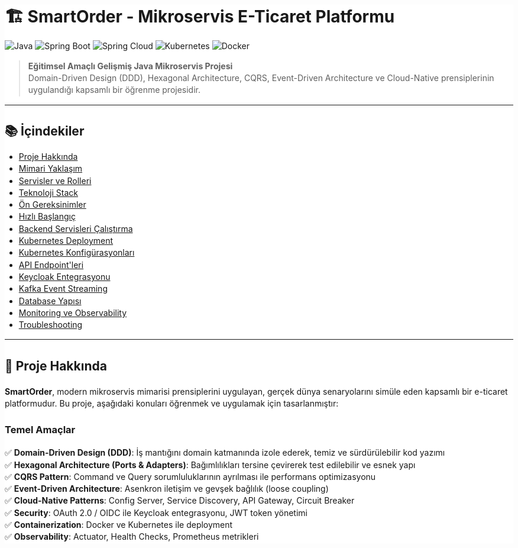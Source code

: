 # 🏗️ SmartOrder - Mikroservis E-Ticaret Platformu

![Java](https://img.shields.io/badge/Java-21-orange)
![Spring Boot](https://img.shields.io/badge/Spring%20Boot-3.5.6-brightgreen)
![Spring Cloud](https://img.shields.io/badge/Spring%20Cloud-2025.0.0-blue)
![Kubernetes](https://img.shields.io/badge/Kubernetes-Ready-326CE5)
![Docker](https://img.shields.io/badge/Docker-Compose-2496ED)

> **Eğitimsel Amaçlı Gelişmiş Java Mikroservis Projesi**  
> Domain-Driven Design (DDD), Hexagonal Architecture, CQRS, Event-Driven Architecture ve Cloud-Native prensiplerinin uygulandığı kapsamlı bir öğrenme projesidir.

---

## 📚 İçindekiler

- [Proje Hakkında](#-proje-hakkında)
- [Mimari Yaklaşım](#-mimari-yaklaşım)
- [Servisler ve Rolleri](#-servisler-ve-rolleri)
- [Teknoloji Stack](#-teknoloji-stack)
- [Ön Gereksinimler](#-ön-gereksinimler)
- [Hızlı Başlangıç](#-hızlı-başlangıç)
- [Backend Servisleri Çalıştırma](#-backend-servisleri-çalıştırma)
- [Kubernetes Deployment](#-kubernetes-deployment)
- [Kubernetes Konfigürasyonları](#-kubernetes-konfigürasyonları)
- [API Endpoint'leri](#-api-endpointleri)
- [Keycloak Entegrasyonu](#-keycloak-entegrasyonu)
- [Kafka Event Streaming](#-kafka-event-streaming)
- [Database Yapısı](#-database-yapısı)
- [Monitoring ve Observability](#-monitoring-ve-observability)
- [Troubleshooting](#-troubleshooting)

---

## 🎯 Proje Hakkında

**SmartOrder**, modern mikroservis mimarisi prensiplerini uygulayan, gerçek dünya senaryolarını simüle eden kapsamlı bir e-ticaret platformudur. Bu proje, aşağıdaki konuları öğrenmek ve uygulamak için tasarlanmıştır:

### Temel Amaçlar

✅ **Domain-Driven Design (DDD)**: İş mantığını domain katmanında izole ederek, temiz ve sürdürülebilir kod yazımı  
✅ **Hexagonal Architecture (Ports & Adapters)**: Bağımlılıkları tersine çevirerek test edilebilir ve esnek yapı  
✅ **CQRS Pattern**: Command ve Query sorumluluklarının ayrılması ile performans optimizasyonu  
✅ **Event-Driven Architecture**: Asenkron iletişim ve gevşek bağlılık (loose coupling)  
✅ **Cloud-Native Patterns**: Config Server, Service Discovery, API Gateway, Circuit Breaker  
✅ **Security**: OAuth 2.0 / OIDC ile Keycloak entegrasyonu, JWT token yönetimi  
✅ **Containerization**: Docker ve Kubernetes ile deployment  
✅ **Observability**: Actuator, Health Checks, Prometheus metrikleri  
